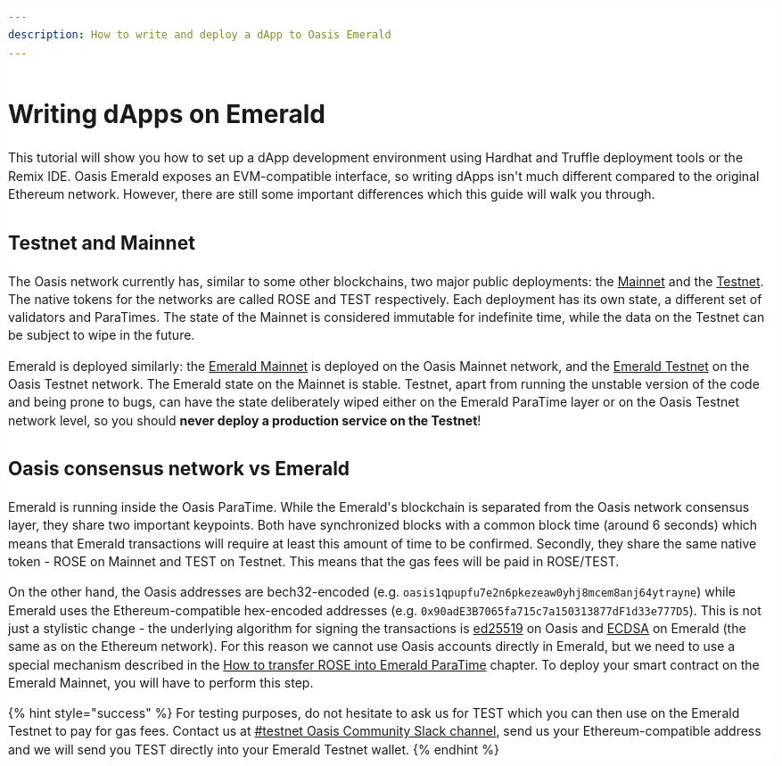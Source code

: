 ```yaml
---
description: How to write and deploy a dApp to Oasis Emerald
---
```


# Writing dApps on Emerald

This tutorial will show you how to set up a dApp development environment using Hardhat and Truffle deployment tools or the Remix IDE. Oasis Emerald exposes an EVM-compatible interface, so writing dApps isn't much different compared to the original Ethereum network. However, there are still some important differences which this guide will walk you through.&#x20;

## Testnet and Mainnet

The Oasis network currently has, similar to some other blockchains, two major public deployments: the [Mainnet](../../oasis-network/network-parameters.md) and the [Testnet](../../foundation/testnet/). The native tokens for the networks are called ROSE and TEST respectively. Each deployment has its own state, a different set of validators and ParaTimes. The state of the Mainnet is considered immutable for indefinite time, while the data on the Testnet can be subject to wipe in the future.

Emerald is deployed similarly: the [Emerald Mainnet](./#mainnet) is deployed on the Oasis Mainnet network, and the [Emerald Testnet](./#testnet) on the Oasis Testnet network. The Emerald state on the Mainnet is stable. Testnet, apart from running the unstable version of the code and being prone to bugs, can have the state deliberately wiped either on the Emerald ParaTime layer or on the Oasis Testnet network level, so you should **never deploy a production service on the Testnet**!

## Oasis consensus network vs Emerald

Emerald is running inside the Oasis ParaTime. While the Emerald's blockchain is separated from the Oasis network consensus layer, they share two important keypoints. Both have synchronized blocks with a common block time (around 6 seconds) which means that Emerald transactions will require at least this amount of time to be confirmed. Secondly, they share the same native token - ROSE on Mainnet and TEST on Testnet. This means that the gas fees will be paid in ROSE/TEST.

On the other hand, the Oasis addresses are bech32-encoded (e.g. `oasis1qpupfu7e2n6pkezeaw0yhj8mcem8anj64ytrayne`) while Emerald uses the Ethereum-compatible hex-encoded addresses (e.g. `0x90adE3B7065fa715c7a150313877dF1d33e777D5`). This is not just a stylistic change - the underlying algorithm for signing the transactions is [ed25519](https://en.wikipedia.org/wiki/EdDSA#Ed25519) on Oasis and [ECDSA](https://en.wikipedia.org/wiki/Elliptic\_Curve\_Digital\_Signature\_Algorithm) on Emerald (the same as on the Ethereum network). For this reason we cannot use Oasis accounts directly in Emerald, but we need to use a special mechanism described in the [How to transfer ROSE into Emerald ParaTime](../../manage-tokens/how-to-transfer-rose-into-emerald-paratime.md) chapter. To deploy your smart contract on the Emerald Mainnet, you will have to perform this step.

{% hint style="success" %}
For testing purposes, do not hesitate to ask us for TEST which you can then use on the Emerald Testnet to pay for gas fees. Contact us at [#testnet Oasis Community Slack channel](https://oasiscommunity.slack.com/messages/testnet), send us your Ethereum-compatible address and we will send you TEST directly into your Emerald Testnet wallet.
{% endhint %}

